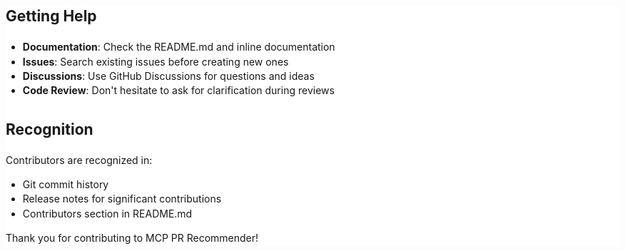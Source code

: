 ## Getting Help

- **Documentation**: Check the README.md and inline documentation
- **Issues**: Search existing issues before creating new ones
- **Discussions**: Use GitHub Discussions for questions and ideas
- **Code Review**: Don't hesitate to ask for clarification during reviews

## Recognition

Contributors are recognized in:
- Git commit history
- Release notes for significant contributions
- Contributors section in README.md

Thank you for contributing to MCP PR Recommender!
